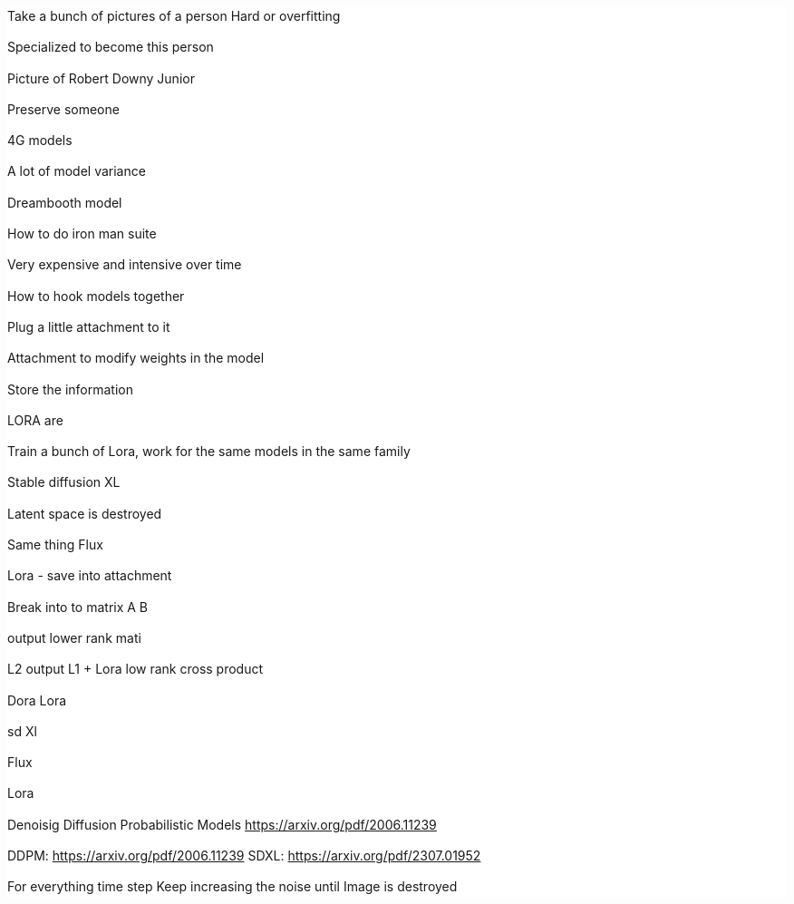 Take a bunch of pictures of a person
Hard or overfitting

Specialized to become this person

Picture of Robert Downy Junior

Preserve someone

4G models

A lot of model variance

Dreambooth model

How to do iron man suite

Very expensive and intensive over time

How to hook models together

Plug a little attachment to it

Attachment to modify weights in the model

Store the information

LORA are 

Train a bunch of Lora, work for the same
models in the same family

Stable diffusion XL

Latent space is destroyed 

Same thing Flux

Lora - save into attachment

Break into to matrix A B

output lower rank mati

L2 output L1 + Lora low rank cross product

Dora Lora

sd Xl

Flux

Lora

Denoisig Diffusion Probabilistic Models
https://arxiv.org/pdf/2006.11239

DDPM: https://arxiv.org/pdf/2006.11239
SDXL: https://arxiv.org/pdf/2307.01952

For everything time step
Keep increasing the noise until 
Image is destroyed
